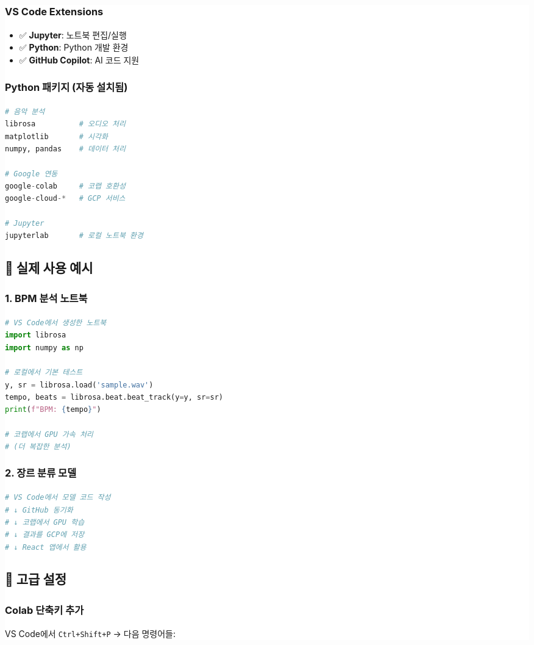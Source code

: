 ### **VS Code Extensions**
- ✅ **Jupyter**: 노트북 편집/실행
- ✅ **Python**: Python 개발 환경
- ✅ **GitHub Copilot**: AI 코드 지원

### **Python 패키지** (자동 설치됨)
```python
# 음악 분석
librosa          # 오디오 처리
matplotlib       # 시각화
numpy, pandas    # 데이터 처리

# Google 연동
google-colab     # 코랩 호환성
google-cloud-*   # GCP 서비스

# Jupyter
jupyterlab       # 로컬 노트북 환경
```

## 🎯 **실제 사용 예시**

### **1. BPM 분석 노트북**
```python
# VS Code에서 생성한 노트북
import librosa
import numpy as np

# 로컬에서 기본 테스트
y, sr = librosa.load('sample.wav')
tempo, beats = librosa.beat.beat_track(y=y, sr=sr)
print(f"BPM: {tempo}")

# 코랩에서 GPU 가속 처리
# (더 복잡한 분석)
```

### **2. 장르 분류 모델**
```python
# VS Code에서 모델 코드 작성
# ↓ GitHub 동기화
# ↓ 코랩에서 GPU 학습
# ↓ 결과를 GCP에 저장
# ↓ React 앱에서 활용
```

## 🔧 **고급 설정**

### **Colab 단축키 추가**
VS Code에서 `Ctrl+Shift+P` → 다음 명령어들:
